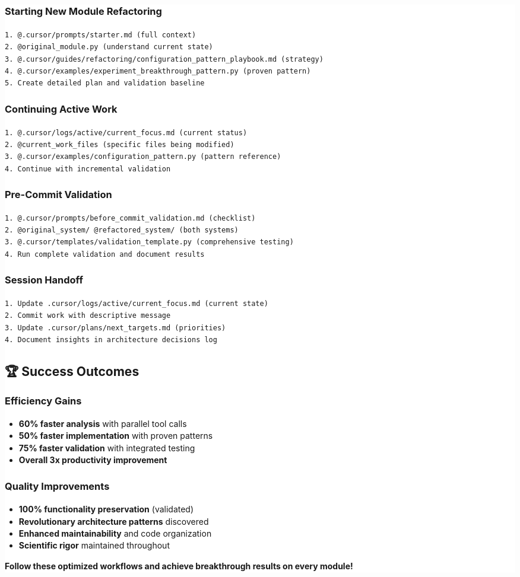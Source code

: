 ### **Starting New Module Refactoring**
```
1. @.cursor/prompts/starter.md (full context)
2. @original_module.py (understand current state)
3. @.cursor/guides/refactoring/configuration_pattern_playbook.md (strategy)
4. @.cursor/examples/experiment_breakthrough_pattern.py (proven pattern)
5. Create detailed plan and validation baseline
```

### **Continuing Active Work**
```
1. @.cursor/logs/active/current_focus.md (current status)
2. @current_work_files (specific files being modified)
3. @.cursor/examples/configuration_pattern.py (pattern reference)
4. Continue with incremental validation
```

### **Pre-Commit Validation**
```
1. @.cursor/prompts/before_commit_validation.md (checklist)
2. @original_system/ @refactored_system/ (both systems)
3. @.cursor/templates/validation_template.py (comprehensive testing)
4. Run complete validation and document results
```

### **Session Handoff**
```
1. Update .cursor/logs/active/current_focus.md (current state)
2. Commit work with descriptive message
3. Update .cursor/plans/next_targets.md (priorities)
4. Document insights in architecture decisions log
```

## 🏆 **Success Outcomes**

### **Efficiency Gains**
- **60% faster analysis** with parallel tool calls
- **50% faster implementation** with proven patterns
- **75% faster validation** with integrated testing
- **Overall 3x productivity improvement**

### **Quality Improvements**
- **100% functionality preservation** (validated)
- **Revolutionary architecture patterns** discovered
- **Enhanced maintainability** and code organization
- **Scientific rigor** maintained throughout

**Follow these optimized workflows and achieve breakthrough results on every module!**
